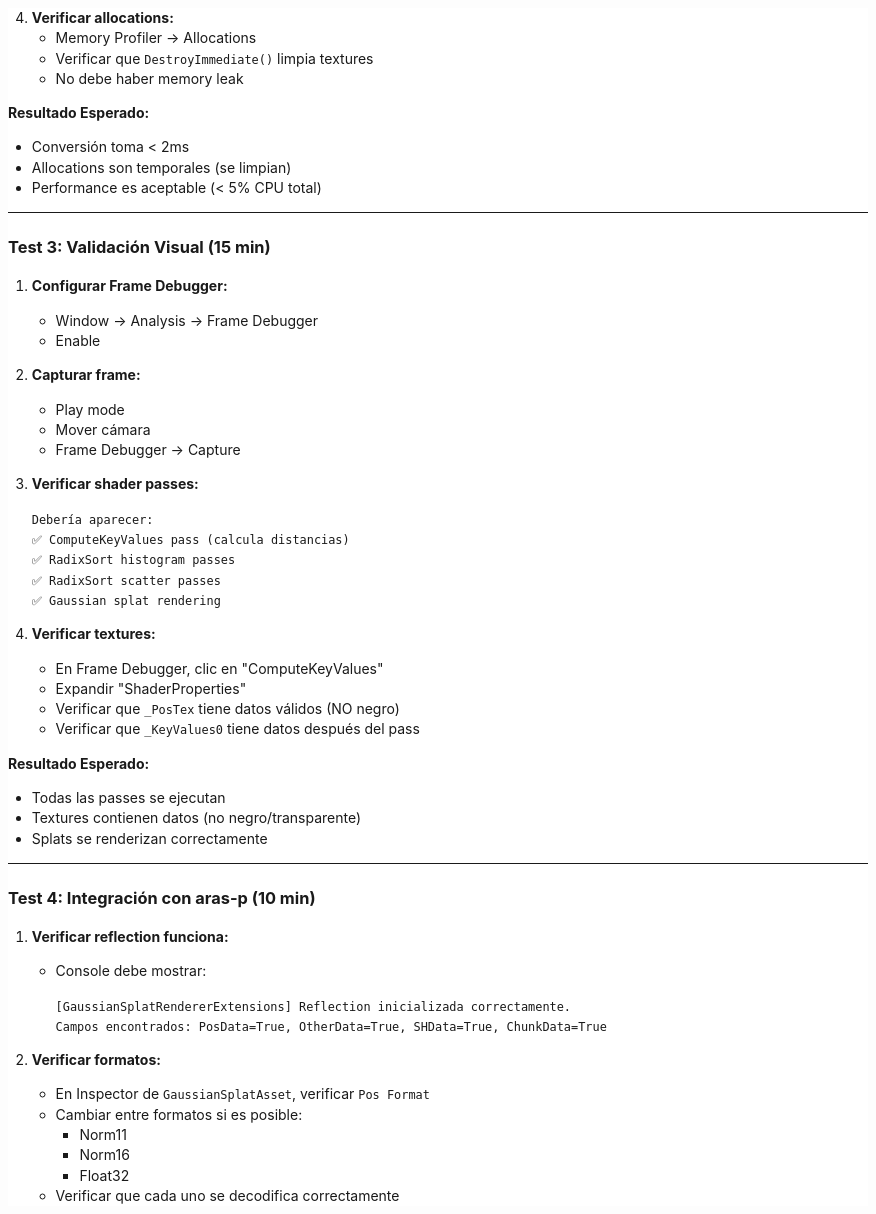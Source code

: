 4. **Verificar allocations:**
   - Memory Profiler → Allocations
   - Verificar que `DestroyImmediate()` limpia textures
   - No debe haber memory leak

**Resultado Esperado:**
- Conversión toma < 2ms
- Allocations son temporales (se limpian)
- Performance es aceptable (< 5% CPU total)

---

### Test 3: Validación Visual (15 min)

1. **Configurar Frame Debugger:**
   - Window → Analysis → Frame Debugger
   - Enable

2. **Capturar frame:**
   - Play mode
   - Mover cámara
   - Frame Debugger → Capture

3. **Verificar shader passes:**
   ```
   Debería aparecer:
   ✅ ComputeKeyValues pass (calcula distancias)
   ✅ RadixSort histogram passes
   ✅ RadixSort scatter passes
   ✅ Gaussian splat rendering
   ```

4. **Verificar textures:**
   - En Frame Debugger, clic en "ComputeKeyValues"
   - Expandir "ShaderProperties"
   - Verificar que `_PosTex` tiene datos válidos (NO negro)
   - Verificar que `_KeyValues0` tiene datos después del pass

**Resultado Esperado:**
- Todas las passes se ejecutan
- Textures contienen datos (no negro/transparente)
- Splats se renderizan correctamente

---

### Test 4: Integración con aras-p (10 min)

1. **Verificar reflection funciona:**
   - Console debe mostrar:
     ```
     [GaussianSplatRendererExtensions] Reflection inicializada correctamente.
     Campos encontrados: PosData=True, OtherData=True, SHData=True, ChunkData=True
     ```

2. **Verificar formatos:**
   - En Inspector de `GaussianSplatAsset`, verificar `Pos Format`
   - Cambiar entre formatos si es posible:
     - Norm11
     - Norm16
     - Float32
   - Verificar que cada uno se decodifica correctamente
